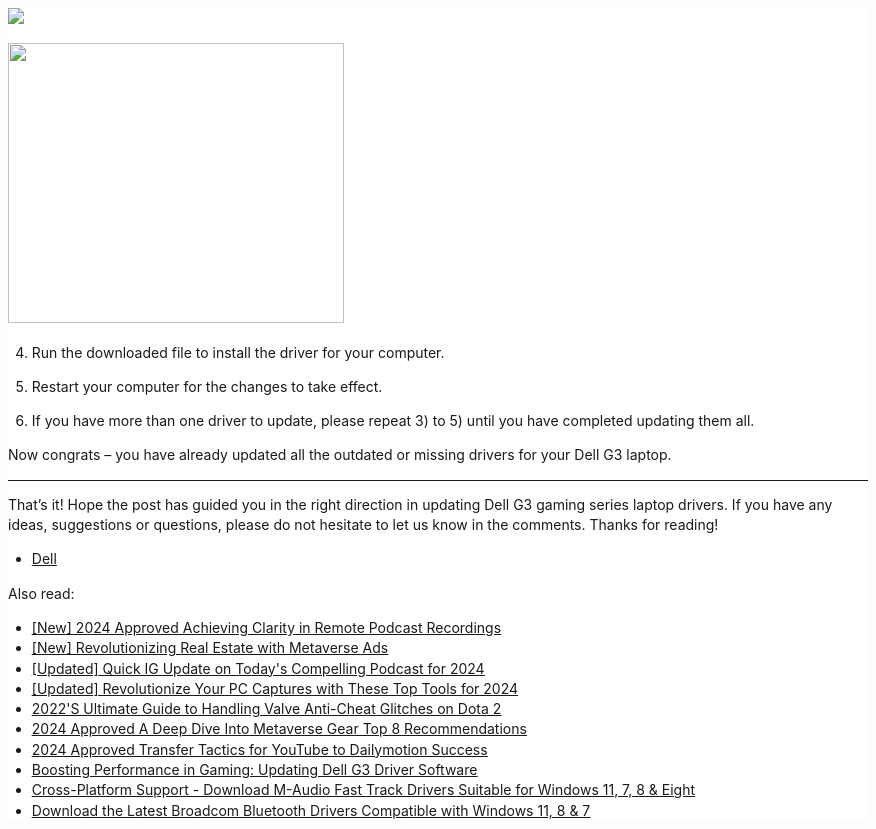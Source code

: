 ![](https://images.drivereasy.com/wp-content/uploads/2019/11/image-48-1024x658.png)


<a href="https://laganoo.pxf.io/c/5597632/1657397/16446" target="_top" id="1657397"><img src="//a.impactradius-go.com/display-ad/16446-1657397" border="0" alt="" width="336" height="280"/></a><img height="0" width="0" src="https://imp.pxf.io/i/5597632/1657397/16446" style="position:absolute;visibility:hidden;" border="0" />

4) Run the downloaded file to install the driver for your computer.

5) Restart your computer for the changes to take effect.

6) If you have more than one driver to update, please repeat 3) to 5) until you have completed updating them all.

 Now congrats – you have already updated all the outdated or missing drivers for your Dell G3 laptop.

---

 That’s it! Hope the post has guided you in the right direction in updating Dell G3 gaming series laptop drivers. If you have any ideas, suggestions or questions, please do not hesitate to let us know in the comments. Thanks for reading!

* [Dell](https://tools.techidaily.com/drivereasy/download/)

<ins class="adsbygoogle"
     style="display:block"
     data-ad-format="autorelaxed"
     data-ad-client="ca-pub-7571918770474297"
     data-ad-slot="1223367746"></ins>



<ins class="adsbygoogle"
     style="display:block"
     data-ad-client="ca-pub-7571918770474297"
     data-ad-slot="8358498916"
     data-ad-format="auto"
     data-full-width-responsive="true"></ins>

<span class="atpl-alsoreadstyle">Also read:</span>
<div><ul>
<li><a href="https://remote-screen-capture.techidaily.com/new-2024-approved-achieving-clarity-in-remote-podcast-recordings/"><u>[New] 2024 Approved  Achieving Clarity in Remote Podcast Recordings</u></a></li>
<li><a href="https://article-posts.techidaily.com/new-revolutionizing-real-estate-with-metaverse-ads/"><u>[New] Revolutionizing Real Estate with Metaverse Ads</u></a></li>
<li><a href="https://fox-info.techidaily.com/updated-quick-ig-update-on-todays-compelling-podcast-for-2024/"><u>[Updated] Quick IG Update on Today's Compelling Podcast for 2024</u></a></li>
<li><a href="https://video-capture.techidaily.com/updated-revolutionize-your-pc-captures-with-these-top-tools-for-2024/"><u>[Updated] Revolutionize Your PC Captures with These Top Tools for 2024</u></a></li>
<li><a href="https://win-answers.techidaily.com/2022s-ultimate-guide-to-handling-valve-anti-cheat-glitches-on-dota-2/"><u>2022'S Ultimate Guide to Handling Valve Anti-Cheat Glitches on Dota 2</u></a></li>
<li><a href="https://fox-links.techidaily.com/2024-approved-a-deep-dive-into-metaverse-gear-top-8-recommendations/"><u>2024 Approved  A Deep Dive Into Metaverse Gear  Top 8 Recommendations</u></a></li>
<li><a href="https://youtube-sure.techidaily.com/approved-transfer-tactics-for-youtube-to-dailymotion-success/"><u>2024 Approved  Transfer Tactics for YouTube to Dailymotion Success</u></a></li>
<li><a href="https://driver-download.techidaily.com/boosting-performance-in-gaming-updating-dell-g3-driver-software/"><u>Boosting Performance in Gaming: Updating Dell G3 Driver Software</u></a></li>
<li><a href="https://driver-download.techidaily.com/1722964857222-cross-platform-support-download-m-audio-fast-track-drivers-suitable-for-windows-11-7-8-and-eight/"><u>Cross-Platform Support - Download M-Audio Fast Track Drivers Suitable for Windows 11, 7, 8 & Eight</u></a></li>
<li><a href="https://driver-download.techidaily.com/download-the-latest-broadcom-bluetooth-drivers-compatible-with-windows-11-8-and-7/"><u>Download the Latest Broadcom Bluetooth Drivers Compatible with Windows 11, 8 & 7</u></a></li>